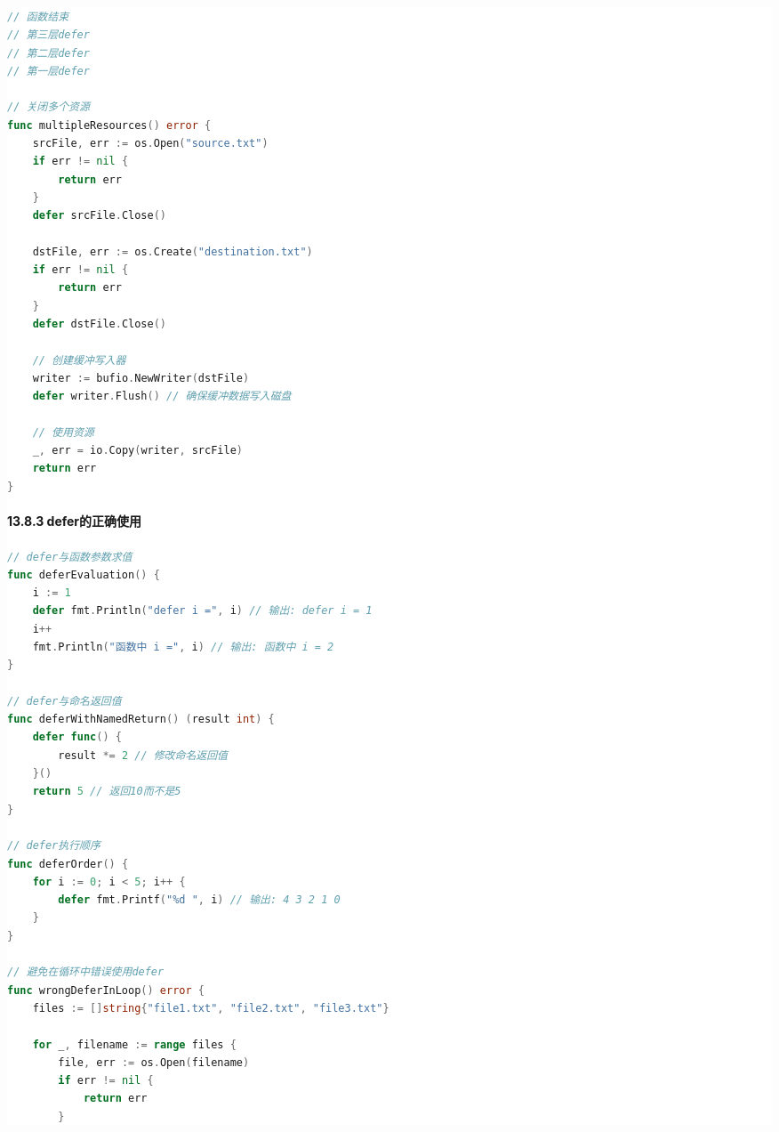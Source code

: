```go
// 函数结束
// 第三层defer
// 第二层defer
// 第一层defer

// 关闭多个资源
func multipleResources() error {
    srcFile, err := os.Open("source.txt")
    if err != nil {
        return err
    }
    defer srcFile.Close()
    
    dstFile, err := os.Create("destination.txt")
    if err != nil {
        return err
    }
    defer dstFile.Close()
    
    // 创建缓冲写入器
    writer := bufio.NewWriter(dstFile)
    defer writer.Flush() // 确保缓冲数据写入磁盘
    
    // 使用资源
    _, err = io.Copy(writer, srcFile)
    return err
}
```

#### 13.8.3 defer的正确使用

```go
// defer与函数参数求值
func deferEvaluation() {
    i := 1
    defer fmt.Println("defer i =", i) // 输出: defer i = 1
    i++
    fmt.Println("函数中 i =", i) // 输出: 函数中 i = 2
}

// defer与命名返回值
func deferWithNamedReturn() (result int) {
    defer func() {
        result *= 2 // 修改命名返回值
    }()
    return 5 // 返回10而不是5
}

// defer执行顺序
func deferOrder() {
    for i := 0; i < 5; i++ {
        defer fmt.Printf("%d ", i) // 输出: 4 3 2 1 0
    }
}

// 避免在循环中错误使用defer
func wrongDeferInLoop() error {
    files := []string{"file1.txt", "file2.txt", "file3.txt"}
    
    for _, filename := range files {
        file, err := os.Open(filename)
        if err != nil {
            return err
        }
```